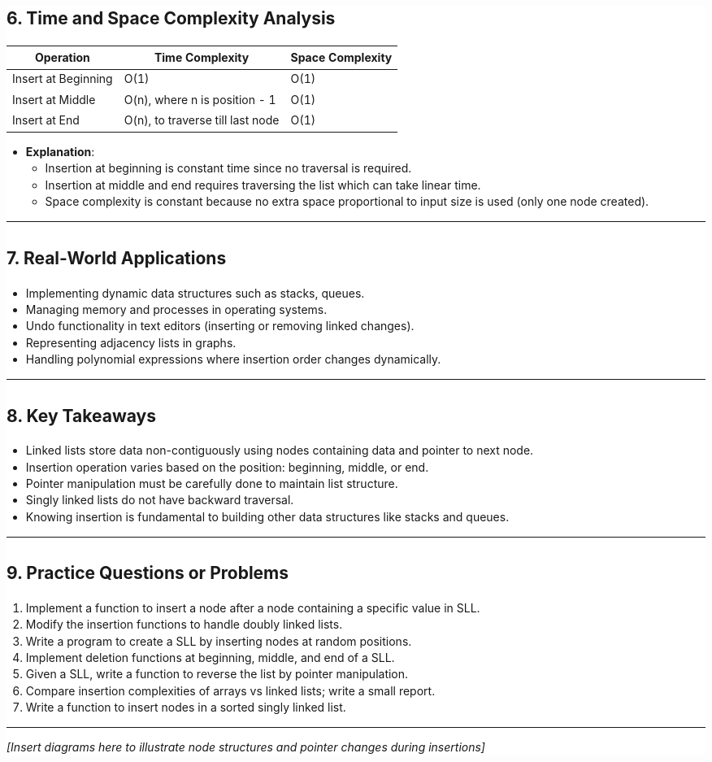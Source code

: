 
## 6. Time and Space Complexity Analysis

| Operation             | Time Complexity    | Space Complexity  |
|----------------------|--------------------|-------------------|
| Insert at Beginning  | O(1)               | O(1)              |
| Insert at Middle     | O(n), where n is position - 1  | O(1)              |
| Insert at End        | O(n), to traverse till last node| O(1)              |

- **Explanation**:
  - Insertion at beginning is constant time since no traversal is required.
  - Insertion at middle and end requires traversing the list which can take linear time.
  - Space complexity is constant because no extra space proportional to input size is used (only one node created).

---

## 7. Real-World Applications

- Implementing dynamic data structures such as stacks, queues.
- Managing memory and processes in operating systems.
- Undo functionality in text editors (inserting or removing linked changes).
- Representing adjacency lists in graphs.
- Handling polynomial expressions where insertion order changes dynamically.

---

## 8. Key Takeaways

- Linked lists store data non-contiguously using nodes containing data and pointer to next node.
- Insertion operation varies based on the position: beginning, middle, or end.
- Pointer manipulation must be carefully done to maintain list structure.
- Singly linked lists do not have backward traversal.
- Knowing insertion is fundamental to building other data structures like stacks and queues.

---

## 9. Practice Questions or Problems

1. Implement a function to insert a node after a node containing a specific value in SLL.
2. Modify the insertion functions to handle doubly linked lists.
3. Write a program to create a SLL by inserting nodes at random positions.
4. Implement deletion functions at beginning, middle, and end of a SLL.
5. Given a SLL, write a function to reverse the list by pointer manipulation.
6. Compare insertion complexities of arrays vs linked lists; write a small report.
7. Write a function to insert nodes in a sorted singly linked list.

---

*[Insert diagrams here to illustrate node structures and pointer changes during insertions]*